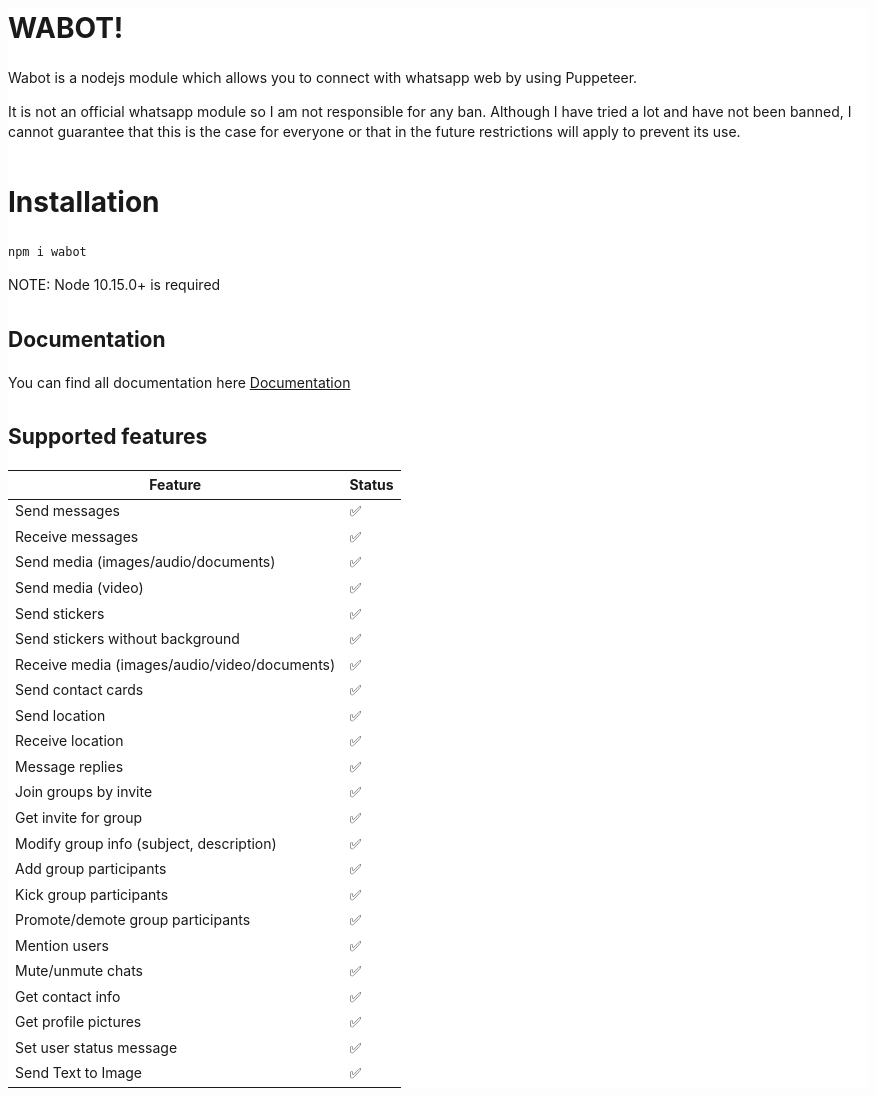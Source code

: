 # WABOT!

Wabot is a nodejs module which allows you to connect with whatsapp web by using Puppeteer.

It is not an official whatsapp module so I am not responsible for any ban. Although I have tried a lot and have not been banned, I cannot guarantee that this is the case for everyone or that in the future restrictions will apply to prevent its use.

# Installation

    npm i wabot

NOTE: Node 10.15.0+ is required

## Documentation

You can find all documentation here [Documentation](https://luiscruzga.github.io/wabot/)

## Supported features

| Feature  | Status |
| ------------- | ------------- |
| Send messages  | ✅  |
| Receive messages  | ✅  |
| Send media (images/audio/documents)  | ✅  |
| Send media (video)  | ✅  |
| Send stickers | ✅ |
| Send stickers without background | ✅ |
| Receive media (images/audio/video/documents)  | ✅  |
| Send contact cards | ✅ |
| Send location | ✅ |
| Receive location | ✅ | 
| Message replies | ✅ |
| Join groups by invite  | ✅ |
| Get invite for group  | ✅ |
| Modify group info (subject, description)  | ✅  |
| Add group participants  | ✅  |
| Kick group participants  | ✅  |
| Promote/demote group participants | ✅ |
| Mention users | ✅ |
| Mute/unmute chats | ✅ |
| Get contact info | ✅ |
| Get profile pictures | ✅ |
| Set user status message | ✅ |
| Send Text to Image | ✅ |